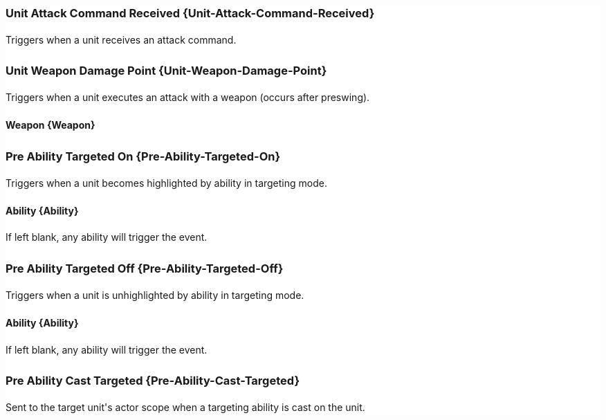 ### [](dcei.engine.proto.ActorTerm.unit_attack_command_received)**Unit Attack Command Received** {Unit-Attack-Command-Received}
Triggers when a unit receives an attack command.

[](manual-wiki-start)

[](manual-wiki-end)

### [](dcei.engine.proto.ActorTerm.unit_weapon_damage_point)**Unit Weapon Damage Point** {Unit-Weapon-Damage-Point}
Triggers when a unit executes an attack with a weapon (occurs after preswing).

[](manual-wiki-start)

[](manual-wiki-end)

#### [](dcei.engine.proto.ActorTerm.UnitWeaponTerm.weapon)**Weapon** {Weapon}

[](manual-wiki-start)

[](manual-wiki-end)

### [](dcei.engine.proto.ActorTerm.pre_ability_targeted_on)**Pre Ability Targeted On** {Pre-Ability-Targeted-On}
Triggers when a unit becomes highlighted by ability in targeting mode.

[](manual-wiki-start)

[](manual-wiki-end)

#### [](dcei.engine.proto.ActorTerm.UnitAbilityTerm.ability)**Ability** {Ability}

[](manual-wiki-start)
If left blank, any ability will trigger the event.
[](manual-wiki-end)

### [](dcei.engine.proto.ActorTerm.pre_ability_targeted_off)**Pre Ability Targeted Off** {Pre-Ability-Targeted-Off}
Triggers when a unit is unhighlighted by ability in targeting mode.

[](manual-wiki-start)

[](manual-wiki-end)

#### [](dcei.engine.proto.ActorTerm.UnitAbilityTerm.ability)**Ability** {Ability}

[](manual-wiki-start)
If left blank, any ability will trigger the event.
[](manual-wiki-end)

### [](dcei.engine.proto.ActorTerm.pre_ability_cast_targeted)**Pre Ability Cast Targeted** {Pre-Ability-Cast-Targeted}
Sent to the target unit's actor scope when a targeting ability is cast on the unit.
